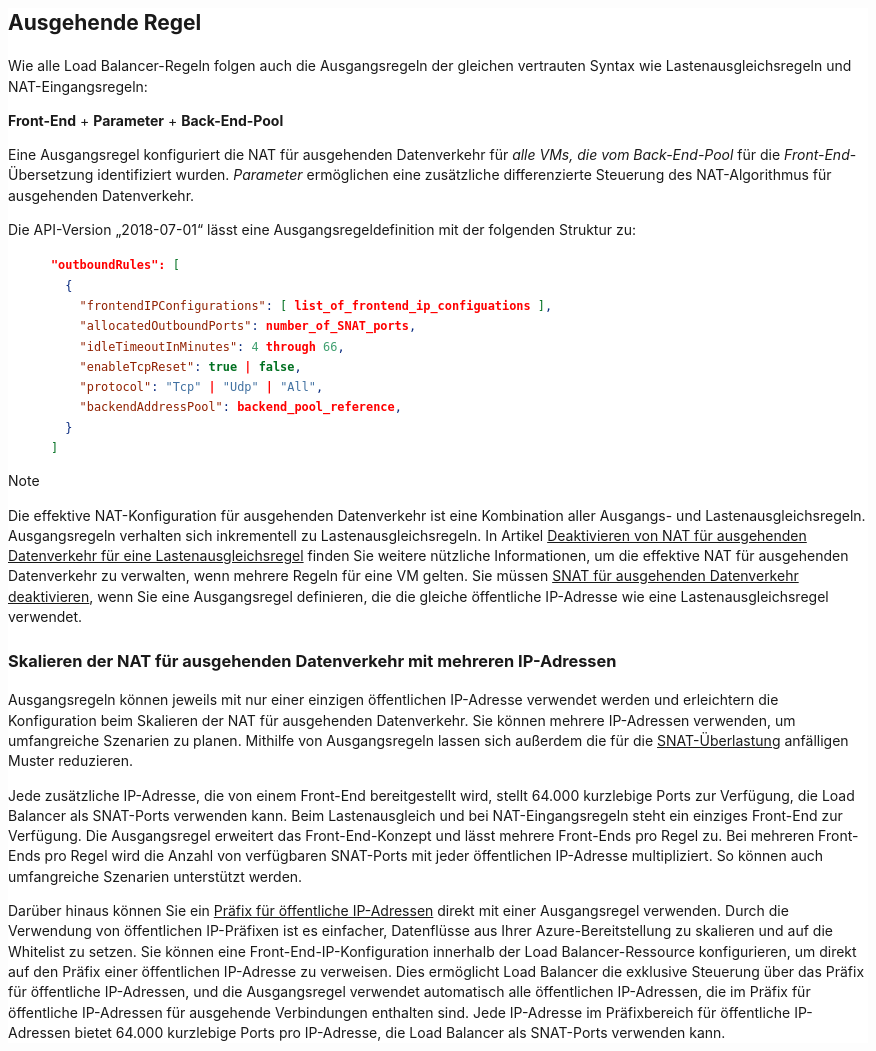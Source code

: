 ## <a name="outbound-rule"></a>Ausgehende Regel

Wie alle Load Balancer-Regeln folgen auch die Ausgangsregeln der gleichen vertrauten Syntax wie Lastenausgleichsregeln und NAT-Eingangsregeln:

**Front-End** + **Parameter** + **Back-End-Pool**

Eine Ausgangsregel konfiguriert die NAT für ausgehenden Datenverkehr für _alle VMs, die vom Back-End-Pool_ für die _Front-End_-Übersetzung identifiziert wurden.  _Parameter_ ermöglichen eine zusätzliche differenzierte Steuerung des NAT-Algorithmus für ausgehenden Datenverkehr.

Die API-Version „2018-07-01“ lässt eine Ausgangsregeldefinition mit der folgenden Struktur zu:

```json
      "outboundRules": [
        {
          "frontendIPConfigurations": [ list_of_frontend_ip_configuations ],
          "allocatedOutboundPorts": number_of_SNAT_ports,
          "idleTimeoutInMinutes": 4 through 66,
          "enableTcpReset": true | false,
          "protocol": "Tcp" | "Udp" | "All",
          "backendAddressPool": backend_pool_reference,
        }
      ]
```

>[!NOTE]
>Die effektive NAT-Konfiguration für ausgehenden Datenverkehr ist eine Kombination aller Ausgangs- und Lastenausgleichsregeln. Ausgangsregeln verhalten sich inkrementell zu Lastenausgleichsregeln. In Artikel [Deaktivieren von NAT für ausgehenden Datenverkehr für eine Lastenausgleichsregel](#disablesnat) finden Sie weitere nützliche Informationen, um die effektive NAT für ausgehenden Datenverkehr zu verwalten, wenn mehrere Regeln für eine VM gelten. Sie müssen [SNAT für ausgehenden Datenverkehr deaktivieren](#disablesnat), wenn Sie eine Ausgangsregel definieren, die die gleiche öffentliche IP-Adresse wie eine Lastenausgleichsregel verwendet.

### <a name="scale-outbound-nat-with-multiple-ip-addresses"></a><a name="scale"></a> Skalieren der NAT für ausgehenden Datenverkehr mit mehreren IP-Adressen

Ausgangsregeln können jeweils mit nur einer einzigen öffentlichen IP-Adresse verwendet werden und erleichtern die Konfiguration beim Skalieren der NAT für ausgehenden Datenverkehr. Sie können mehrere IP-Adressen verwenden, um umfangreiche Szenarien zu planen. Mithilfe von Ausgangsregeln lassen sich außerdem die für die [SNAT-Überlastung](troubleshoot-outbound-connection.md#snatexhaust) anfälligen Muster reduzieren.  

Jede zusätzliche IP-Adresse, die von einem Front-End bereitgestellt wird, stellt 64.000 kurzlebige Ports zur Verfügung, die Load Balancer als SNAT-Ports verwenden kann. Beim Lastenausgleich und bei NAT-Eingangsregeln steht ein einziges Front-End zur Verfügung. Die Ausgangsregel erweitert das Front-End-Konzept und lässt mehrere Front-Ends pro Regel zu.  Bei mehreren Front-Ends pro Regel wird die Anzahl von verfügbaren SNAT-Ports mit jeder öffentlichen IP-Adresse multipliziert. So können auch umfangreiche Szenarien unterstützt werden.

Darüber hinaus können Sie ein [Präfix für öffentliche IP-Adressen](https://aka.ms/lbpublicipprefix) direkt mit einer Ausgangsregel verwenden.  Durch die Verwendung von öffentlichen IP-Präfixen ist es einfacher, Datenflüsse aus Ihrer Azure-Bereitstellung zu skalieren und auf die Whitelist zu setzen. Sie können eine Front-End-IP-Konfiguration innerhalb der Load Balancer-Ressource konfigurieren, um direkt auf den Präfix einer öffentlichen IP-Adresse zu verweisen.  Dies ermöglicht Load Balancer die exklusive Steuerung über das Präfix für öffentliche IP-Adressen, und die Ausgangsregel verwendet automatisch alle öffentlichen IP-Adressen, die im Präfix für öffentliche IP-Adressen für ausgehende Verbindungen enthalten sind.  Jede IP-Adresse im Präfixbereich für öffentliche IP-Adressen bietet 64.000 kurzlebige Ports pro IP-Adresse, die Load Balancer als SNAT-Ports verwenden kann.   
